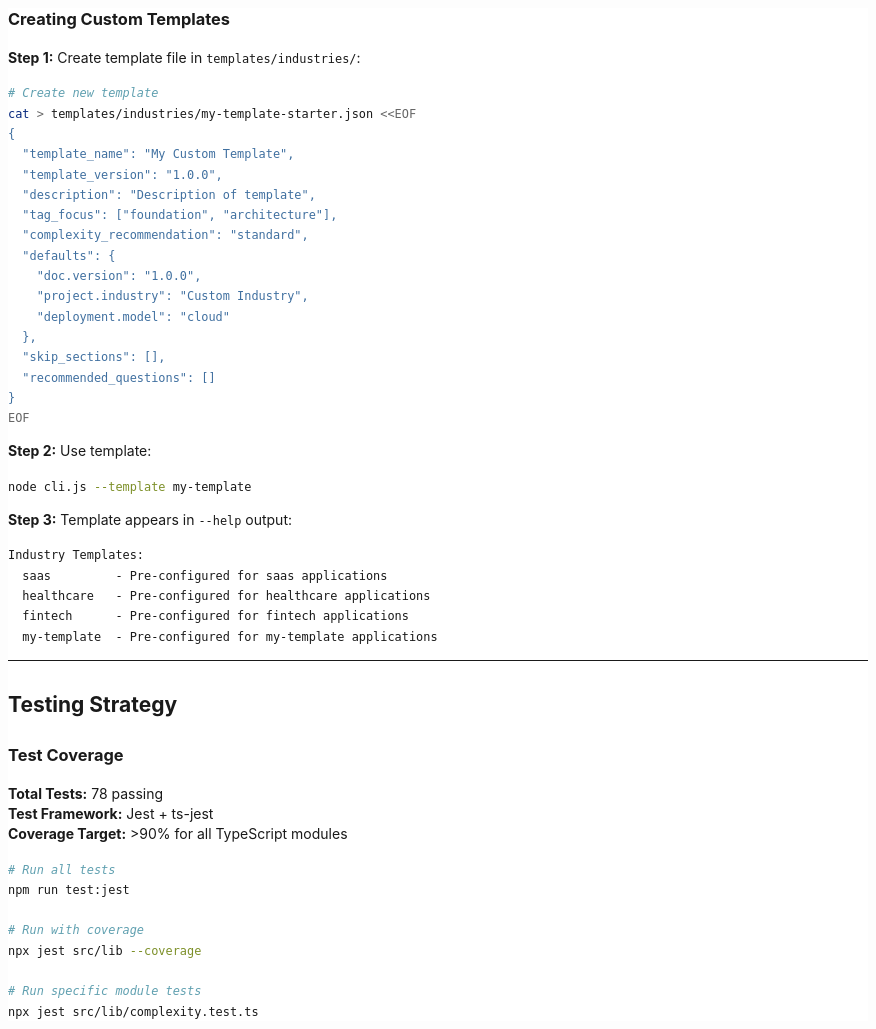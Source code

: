 ### Creating Custom Templates

**Step 1:** Create template file in `templates/industries/`:

```bash
# Create new template
cat > templates/industries/my-template-starter.json <<EOF
{
  "template_name": "My Custom Template",
  "template_version": "1.0.0",
  "description": "Description of template",
  "tag_focus": ["foundation", "architecture"],
  "complexity_recommendation": "standard",
  "defaults": {
    "doc.version": "1.0.0",
    "project.industry": "Custom Industry",
    "deployment.model": "cloud"
  },
  "skip_sections": [],
  "recommended_questions": []
}
EOF
```

**Step 2:** Use template:

```bash
node cli.js --template my-template
```

**Step 3:** Template appears in `--help` output:

```
Industry Templates:
  saas         - Pre-configured for saas applications
  healthcare   - Pre-configured for healthcare applications
  fintech      - Pre-configured for fintech applications
  my-template  - Pre-configured for my-template applications
```

---

## Testing Strategy

### Test Coverage

**Total Tests:** 78 passing  
**Test Framework:** Jest + ts-jest  
**Coverage Target:** >90% for all TypeScript modules

```bash
# Run all tests
npm run test:jest

# Run with coverage
npx jest src/lib --coverage

# Run specific module tests
npx jest src/lib/complexity.test.ts
```
